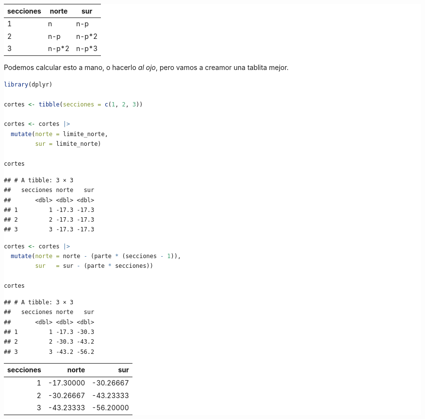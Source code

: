 | secciones | norte | sur   |
|-----------|-------|-------|
|1          | n     | n-p   |
|2          | n-p   | n-p*2 |
|3          | n-p*2 | n-p*3 |

Podemos calcular esto a mano, o hacerlo _al ojo_, pero vamos a creamor una tablita mejor.




``` r
library(dplyr)

cortes <- tibble(secciones = c(1, 2, 3))

cortes <- cortes |> 
  mutate(norte = limite_norte,
         sur = limite_norte)

cortes
```

```
## # A tibble: 3 × 3
##   secciones norte   sur
##       <dbl> <dbl> <dbl>
## 1         1 -17.3 -17.3
## 2         2 -17.3 -17.3
## 3         3 -17.3 -17.3
```

``` r
cortes <- cortes |> 
  mutate(norte = norte - (parte * (secciones - 1)),
         sur   = sur - (parte * secciones))

cortes
```

```
## # A tibble: 3 × 3
##   secciones norte   sur
##       <dbl> <dbl> <dbl>
## 1         1 -17.3 -30.3
## 2         2 -30.3 -43.2
## 3         3 -43.2 -56.2
```


| secciones|     norte|       sur|
|---------:|---------:|---------:|
|         1| -17.30000| -30.26667|
|         2| -30.26667| -43.23333|
|         3| -43.23333| -56.20000|

